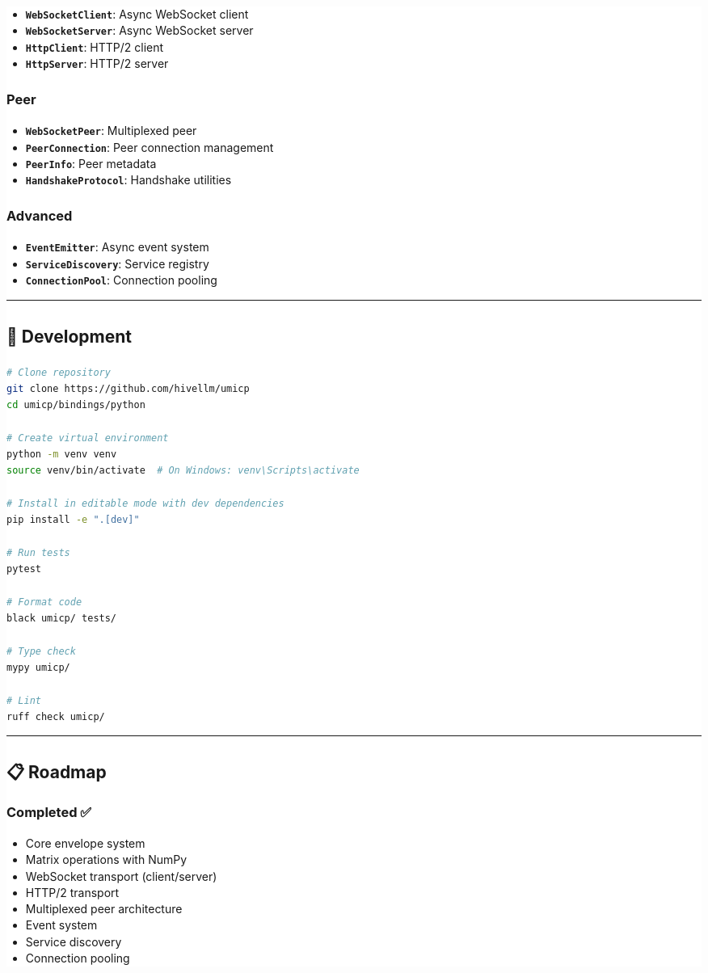- **`WebSocketClient`**: Async WebSocket client
- **`WebSocketServer`**: Async WebSocket server
- **`HttpClient`**: HTTP/2 client
- **`HttpServer`**: HTTP/2 server

### Peer

- **`WebSocketPeer`**: Multiplexed peer
- **`PeerConnection`**: Peer connection management
- **`PeerInfo`**: Peer metadata
- **`HandshakeProtocol`**: Handshake utilities

### Advanced

- **`EventEmitter`**: Async event system
- **`ServiceDiscovery`**: Service registry
- **`ConnectionPool`**: Connection pooling

---

## 🔧 Development

```bash
# Clone repository
git clone https://github.com/hivellm/umicp
cd umicp/bindings/python

# Create virtual environment
python -m venv venv
source venv/bin/activate  # On Windows: venv\Scripts\activate

# Install in editable mode with dev dependencies
pip install -e ".[dev]"

# Run tests
pytest

# Format code
black umicp/ tests/

# Type check
mypy umicp/

# Lint
ruff check umicp/
```

---

## 📋 Roadmap

### Completed ✅
- Core envelope system
- Matrix operations with NumPy
- WebSocket transport (client/server)
- HTTP/2 transport
- Multiplexed peer architecture
- Event system
- Service discovery
- Connection pooling
